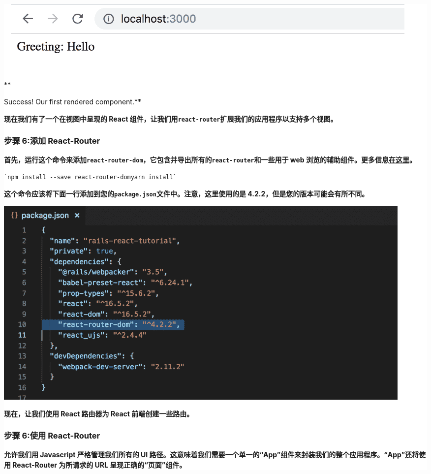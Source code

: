 **![LJbFwbm0ntl7zQzL937w4CgsrcjencsnMAYm](img/45aa22747c903472423061fa665e904b.png)

Success! Our first rendered component.** 

**现在我们有了一个在视图中呈现的 React 组件，让我们用`react-router`扩展我们的应用程序以支持多个视图。**

### **步骤 6:添加 React-Router**

**首先，运行这个命令来添加`react-router-dom`，它包含并导出所有的`react-router`和一些用于 web 浏览的辅助组件。更多信息[在这里](https://github.com/ReactTraining/react-router/issues/4648)。**

```
`npm install --save react-router-domyarn install`
```

**这个命令应该将下面一行添加到您的`package.json`文件中。注意，这里使用的是 4.2.2，但是您的版本可能会有所不同。**

**![WJnBf1C9vRH45WCQ9Hce8Eu9UdXxwNUjNYC4](img/cf30192380463a78c4fa8e9412708896.png)**

**现在，让我们使用 React 路由器为 React 前端创建一些路由。**

### **步骤 6:使用 React-Router**

**允许我们用 Javascript 严格管理我们所有的 UI 路径。这意味着我们需要一个单一的“App”组件来封装我们的整个应用程序。“App”还将使用 React-Router 为所请求的 URL 呈现正确的“页面”组件。**
